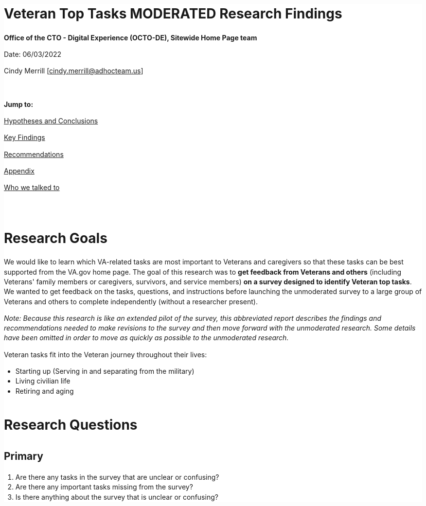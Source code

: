 # Veteran Top Tasks MODERATED Research Findings 

**Office of the CTO - Digital Experience (OCTO-DE), Sitewide Home Page team**

Date: 06/03/2022

Cindy Merrill [cindy.merrill@adhocteam.us]

<br>

**Jump to:**

[Hypotheses and Conclusions](https://github.com/department-of-veterans-affairs/va.gov-team/blob/master/teams/vsa/teams/public-websites/research/Veteran-tasks/moderated/research-findings.md#hypotheses-and-conclusions)

[Key Findings](https://github.com/department-of-veterans-affairs/va.gov-team/blob/master/teams/vsa/teams/public-websites/research/Veteran-tasks/moderated/research-findings.md#key-findings)

[Recommendations](https://github.com/department-of-veterans-affairs/va.gov-team/blob/master/teams/vsa/teams/public-websites/research/Veteran-tasks/moderated/research-findings.md#recommendations)

[Appendix](https://github.com/department-of-veterans-affairs/va.gov-team/blob/master/teams/vsa/teams/public-websites/research/Veteran-tasks/moderated/research-findings.md#appendix)

[Who we talked to](https://github.com/department-of-veterans-affairs/va.gov-team/blob/master/teams/vsa/teams/public-websites/research/Veteran-tasks/moderated/research-findings.md#who-we-talked-to)

<br>

# Research Goals
We would like to learn which VA-related tasks are most important to Veterans and caregivers so that these tasks can be best supported from the VA.gov home page. The goal of this research was to **get feedback from Veterans and others** (including Veterans' family members or caregivers, survivors, and service members) **on a survey designed to identify Veteran top tasks**. We wanted to get feedback on the tasks, questions, and instructions before launching the unmoderated survey to a large group of Veterans and others to complete independently (without a researcher present).

*Note: Because this research is like an extended pilot of the survey, this abbreviated report describes the findings and recommendations needed to make revisions to the survey and then move forward with the unmoderated research. Some details have been omitted in order to move as quickly as possible to the unmoderated research.*

Veteran tasks fit into the Veteran journey throughout their lives:
- Starting up (Serving in and separating from the military)
- Living civilian life
- Retiring and aging

# Research Questions
## Primary
1. Are there any tasks in the survey that are unclear or confusing?
1. Are there any important tasks missing from the survey?
1. Is there anything about the survey that is unclear or confusing?
